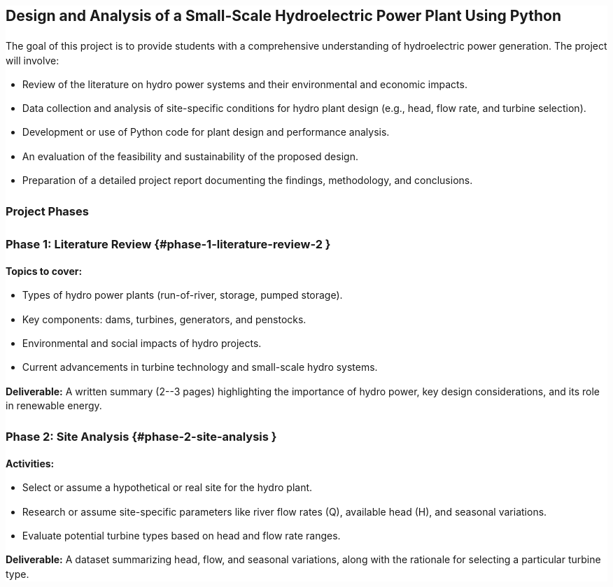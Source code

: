 ## Design and Analysis of a Small-Scale Hydroelectric Power Plant Using Python

The goal of this project is to provide students with a comprehensive
understanding of hydroelectric power generation. The project will
involve:

-   Review of the literature on hydro power systems and their
    environmental and economic impacts.

-   Data collection and analysis of site-specific conditions for hydro
    plant design (e.g., head, flow rate, and turbine selection).

-   Development or use of Python code for plant design and performance
    analysis.

-   An evaluation of the feasibility and sustainability of the proposed
    design.

-   Preparation of a detailed project report documenting the findings,
    methodology, and conclusions.

### Project Phases

### Phase 1: Literature Review {#phase-1-literature-review-2 }

**Topics to cover:**

-   Types of hydro power plants (run-of-river, storage, pumped storage).

-   Key components: dams, turbines, generators, and penstocks.

-   Environmental and social impacts of hydro projects.

-   Current advancements in turbine technology and small-scale hydro
    systems.

**Deliverable:** A written summary (2--3 pages) highlighting the
importance of hydro power, key design considerations, and its role in
renewable energy.

### Phase 2: Site Analysis {#phase-2-site-analysis }

**Activities:**

-   Select or assume a hypothetical or real site for the hydro plant.

-   Research or assume site-specific parameters like river flow rates
    (Q), available head (H), and seasonal variations.

-   Evaluate potential turbine types based on head and flow rate ranges.

**Deliverable:** A dataset summarizing head, flow, and seasonal
variations, along with the rationale for selecting a particular turbine
type.
